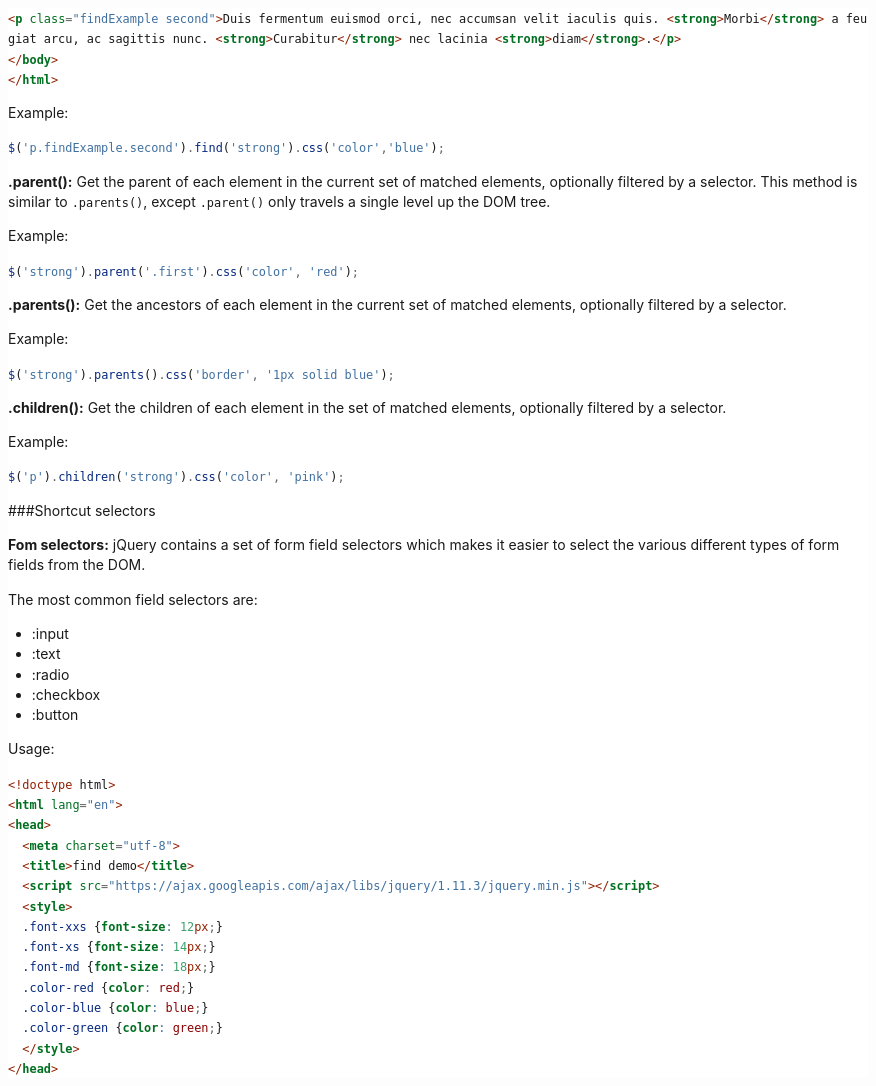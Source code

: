 ```html
<p class="findExample second">Duis fermentum euismod orci, nec accumsan velit iaculis quis. <strong>Morbi</strong> a feugiat arcu, ac sagittis nunc. <strong>Curabitur</strong> nec lacinia <strong>diam</strong>.</p>
</body>
</html>
```

Example:
```javascript
$('p.findExample.second').find('strong').css('color','blue');
```

**.parent():** Get the parent of each element in the current set of matched elements, optionally filtered by a selector.
This method is similar to `.parents()`, except `.parent()` only travels a single level up the DOM tree.

Example: 
```javascript
$('strong').parent('.first').css('color', 'red');
```

**.parents():** Get the ancestors of each element in the current set of matched elements, optionally filtered by a selector.

Example:

```javascript
$('strong').parents().css('border', '1px solid blue');
```

**.children():** Get the children of each element in the set of matched elements, optionally filtered by a selector.

Example:

```javascript
$('p').children('strong').css('color', 'pink');
```

###Shortcut selectors

**Fom selectors:** jQuery contains a set of form field selectors which makes it easier to select the various different types of form fields from the DOM.

The most common field selectors are:

 - :input
 - :text
 - :radio
 - :checkbox
 - :button

Usage:

```html
<!doctype html>
<html lang="en">
<head>
  <meta charset="utf-8">
  <title>find demo</title>
  <script src="https://ajax.googleapis.com/ajax/libs/jquery/1.11.3/jquery.min.js"></script>
  <style>
  .font-xxs {font-size: 12px;}
  .font-xs {font-size: 14px;}
  .font-md {font-size: 18px;}
  .color-red {color: red;}
  .color-blue {color: blue;}
  .color-green {color: green;}
  </style>
</head>
```